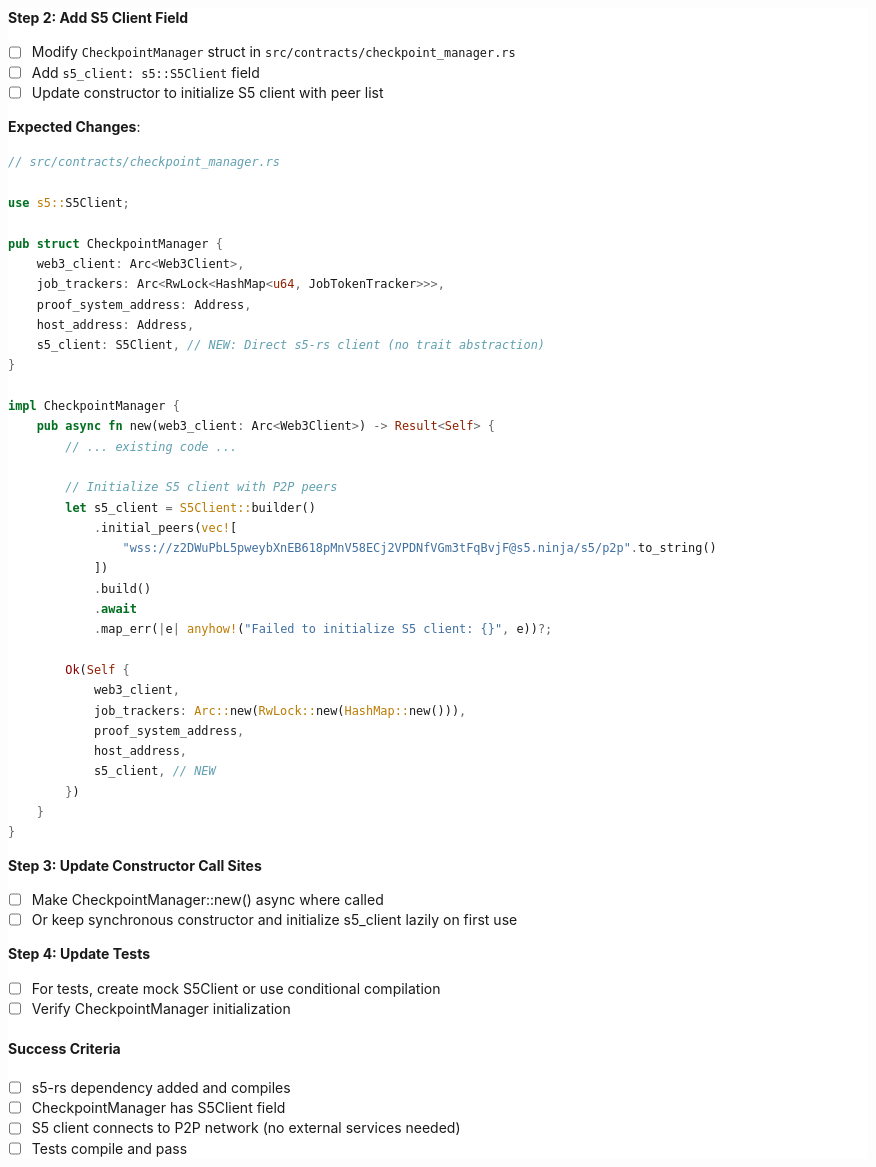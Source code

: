 **Step 2: Add S5 Client Field**
- [ ] Modify `CheckpointManager` struct in `src/contracts/checkpoint_manager.rs`
- [ ] Add `s5_client: s5::S5Client` field
- [ ] Update constructor to initialize S5 client with peer list

**Expected Changes**:
```rust
// src/contracts/checkpoint_manager.rs

use s5::S5Client;

pub struct CheckpointManager {
    web3_client: Arc<Web3Client>,
    job_trackers: Arc<RwLock<HashMap<u64, JobTokenTracker>>>,
    proof_system_address: Address,
    host_address: Address,
    s5_client: S5Client, // NEW: Direct s5-rs client (no trait abstraction)
}

impl CheckpointManager {
    pub async fn new(web3_client: Arc<Web3Client>) -> Result<Self> {
        // ... existing code ...

        // Initialize S5 client with P2P peers
        let s5_client = S5Client::builder()
            .initial_peers(vec![
                "wss://z2DWuPbL5pweybXnEB618pMnV58ECj2VPDNfVGm3tFqBvjF@s5.ninja/s5/p2p".to_string()
            ])
            .build()
            .await
            .map_err(|e| anyhow!("Failed to initialize S5 client: {}", e))?;

        Ok(Self {
            web3_client,
            job_trackers: Arc::new(RwLock::new(HashMap::new())),
            proof_system_address,
            host_address,
            s5_client, // NEW
        })
    }
}
```

**Step 3: Update Constructor Call Sites**
- [ ] Make CheckpointManager::new() async where called
- [ ] Or keep synchronous constructor and initialize s5_client lazily on first use

**Step 4: Update Tests**
- [ ] For tests, create mock S5Client or use conditional compilation
- [ ] Verify CheckpointManager initialization

#### Success Criteria
- [ ] s5-rs dependency added and compiles
- [ ] CheckpointManager has S5Client field
- [ ] S5 client connects to P2P network (no external services needed)
- [ ] Tests compile and pass
